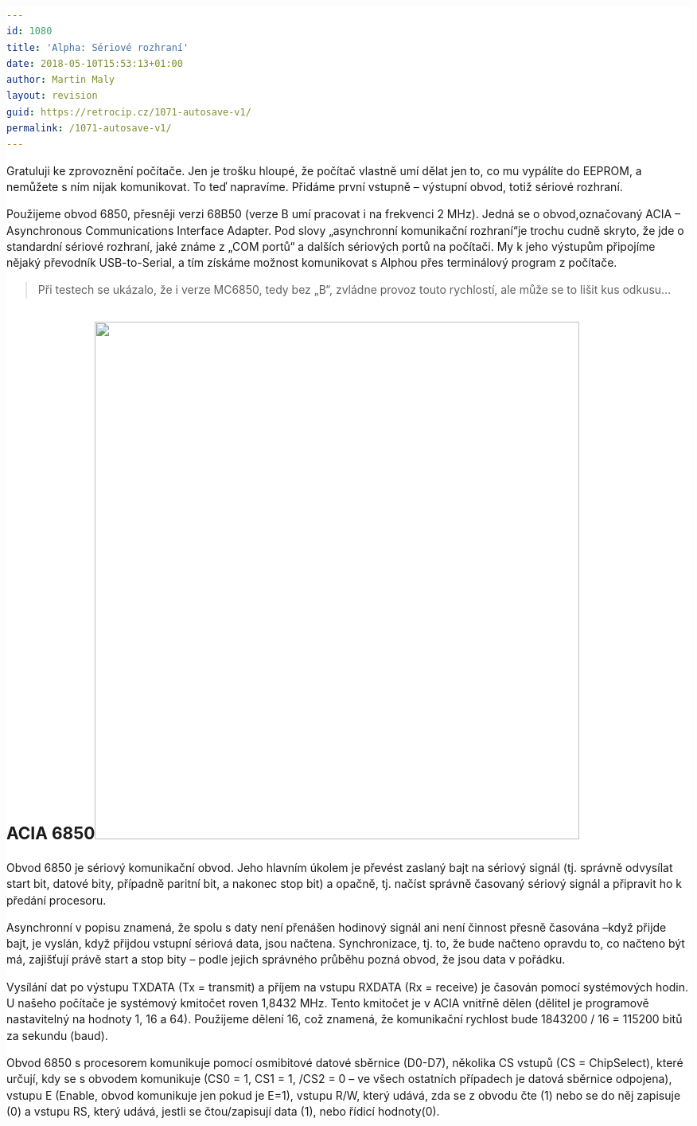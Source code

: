 ```yaml
---
id: 1080
title: 'Alpha: Sériové rozhraní'
date: 2018-05-10T15:53:13+01:00
author: Martin Maly
layout: revision
guid: https://retrocip.cz/1071-autosave-v1/
permalink: /1071-autosave-v1/
---
```

Gratuluji ke zprovoznění počítače. Jen je trošku hloupé, že počítač vlastně umí dělat jen to, co mu vypálíte do EEPROM, a nemůžete s ním nijak komunikovat. To teď napravíme. Přidáme první vstupně &#8211; výstupní obvod, totiž sériové rozhraní.

Použijeme obvod 6850, přesněji verzi 68B50 (verze B umí pracovat i na frekvenci 2 MHz). Jedná se o obvod,označovaný ACIA &#8211; Asynchronous Communications Interface Adapter. Pod slovy &#8222;asynchronní komunikační rozhraní&#8220;je trochu cudně skryto, že jde o standardní sériové rozhraní, jaké známe z &#8222;COM portů&#8220; a dalších sériových portů na počítači. My k jeho výstupům připojíme nějaký převodník USB-to-Serial, a tím získáme možnost komunikovat s Alphou přes terminálový program z počítače.

> Při testech se ukázalo, že i verze MC6850, tedy bez &#8222;B&#8220;, zvládne provoz touto rychlostí, ale může se to lišit kus odkusu&#8230;

## ACIA 6850<a href="http://retrocip.cz/wp-content/uploads/sites/6/2018/05/MC6850-pinout.png" rel="lightbox"><img loading="lazy" class="aligncenter size-medium wp-image-1072" src="http://retrocip.cz/wp-content/uploads/sites/6/2018/05/MC6850-pinout-609x650.png" alt="" width="609" height="650" srcset="https://retrocip.cz/wp-content/uploads/sites/6/2018/05/MC6850-pinout-609x650.png 609w, https://retrocip.cz/wp-content/uploads/sites/6/2018/05/MC6850-pinout-768x819.png 768w, https://retrocip.cz/wp-content/uploads/sites/6/2018/05/MC6850-pinout-960x1024.png 960w" sizes="(max-width: 609px) 100vw, 609px" /></a>

Obvod 6850 je sériový komunikační obvod. Jeho hlavním úkolem je převést zaslaný bajt na sériový signál (tj. správně odvysílat start bit, datové bity, případně paritní bit, a nakonec stop bit) a opačně, tj. načíst správně časovaný sériový signál a připravit ho k předání procesoru.

Asynchronní v popisu znamená, že spolu s daty není přenášen hodinový signál ani není činnost přesně časována –když přijde bajt, je vyslán, když přijdou vstupní sériová data, jsou načtena. Synchronizace, tj. to, že bude načteno opravdu to, co načteno být má, zajišťují právě start a stop bity – podle jejich správného průběhu pozná obvod, že jsou data v pořádku.

Vysílání dat po výstupu TXDATA (Tx = transmit) a příjem na vstupu RXDATA (Rx = receive) je časován pomocí systémových hodin. U našeho počítače je systémový kmitočet roven 1,8432 MHz. Tento kmitočet je v ACIA vnitřně dělen (dělitel je programově nastavitelný na hodnoty 1, 16 a 64). Použijeme dělení 16, což znamená, že komunikační rychlost bude 1843200 / 16 = 115200 bitů za sekundu (baud).

Obvod 6850 s procesorem komunikuje pomocí osmibitové datové sběrnice (D0-D7), několika CS vstupů (CS = ChipSelect), které určují, kdy se s obvodem komunikuje (CS0 = 1, CS1 = 1, /CS2 = 0 – ve všech ostatních případech je datová sběrnice odpojena), vstupu E (Enable, obvod komunikuje jen pokud je E=1), vstupu R/W, který udává, zda se z obvodu čte (1) nebo se do něj zapisuje (0) a vstupu RS, který udává, jestli se čtou/zapisují data (1), nebo řídicí hodnoty(0).
